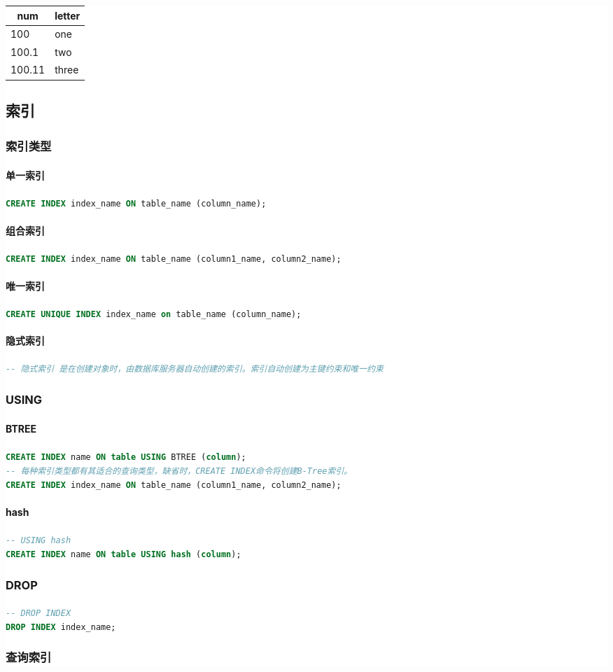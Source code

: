 | num    | letter |
| ------ | ------ |
| 100    | one    |
| 100.1  | two    |
| 100.11 | three  |

## 索引

### 索引类型

#### 单一索引

```sql
CREATE INDEX index_name ON table_name (column_name);
```

#### 组合索引

```sql
CREATE INDEX index_name ON table_name (column1_name, column2_name);
```

#### 唯一索引

```sql
CREATE UNIQUE INDEX index_name on table_name (column_name);
```

#### 隐式索引

```sql
-- 隐式索引 是在创建对象时，由数据库服务器自动创建的索引。索引自动创建为主键约束和唯一约束
```

### USING

#### BTREE

```sql
CREATE INDEX name ON table USING BTREE (column);
-- 每种索引类型都有其适合的查询类型，缺省时，CREATE INDEX命令将创建B-Tree索引。
CREATE INDEX index_name ON table_name (column1_name, column2_name);
```

#### hash

```sql
-- USING hash
CREATE INDEX name ON table USING hash (column);
```

### DROP

```sql
-- DROP INDEX
DROP INDEX index_name;
```
### 查询索引
